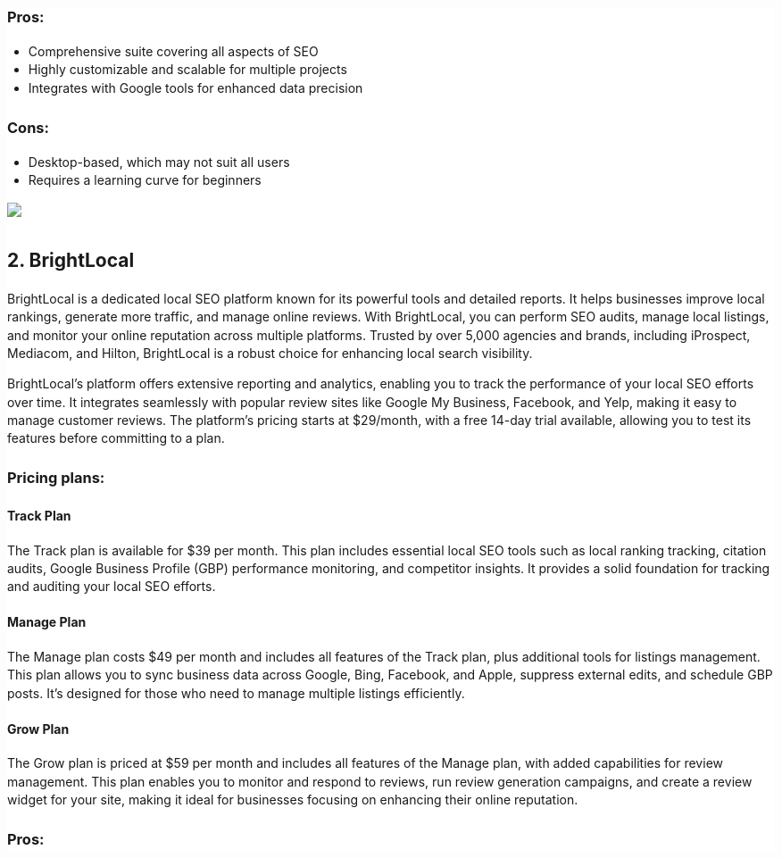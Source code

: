 
### Pros:

* Comprehensive suite covering all aspects of SEO
* Highly customizable and scalable for multiple projects
* Integrates with Google tools for enhanced data precision

### Cons:

* Desktop-based, which may not suit all users
* Requires a learning curve for beginners

![](https://www.link-assistant.com/articles/wp-content/uploads/2024/07/BrightLocal-1-1-1024x538.png)

## 2\. BrightLocal

BrightLocal is a dedicated local SEO platform known for its powerful tools and detailed reports. It helps businesses improve local rankings, generate more traffic, and manage online reviews. With BrightLocal, you can perform SEO audits, manage local listings, and monitor your online reputation across multiple platforms. Trusted by over 5,000 agencies and brands, including iProspect, Mediacom, and Hilton, BrightLocal is a robust choice for enhancing local search visibility.

BrightLocal’s platform offers extensive reporting and analytics, enabling you to track the performance of your local SEO efforts over time. It integrates seamlessly with popular review sites like Google My Business, Facebook, and Yelp, making it easy to manage customer reviews. The platform’s pricing starts at $29/month, with a free 14-day trial available, allowing you to test its features before committing to a plan.

### Pricing plans:

#### Track Plan

The Track plan is available for $39 per month. This plan includes essential local SEO tools such as local ranking tracking, citation audits, Google Business Profile (GBP) performance monitoring, and competitor insights. It provides a solid foundation for tracking and auditing your local SEO efforts.

#### Manage Plan

The Manage plan costs $49 per month and includes all features of the Track plan, plus additional tools for listings management. This plan allows you to sync business data across Google, Bing, Facebook, and Apple, suppress external edits, and schedule GBP posts. It’s designed for those who need to manage multiple listings efficiently.

#### Grow Plan

The Grow plan is priced at $59 per month and includes all features of the Manage plan, with added capabilities for review management. This plan enables you to monitor and respond to reviews, run review generation campaigns, and create a review widget for your site, making it ideal for businesses focusing on enhancing their online reputation.

### Pros:
